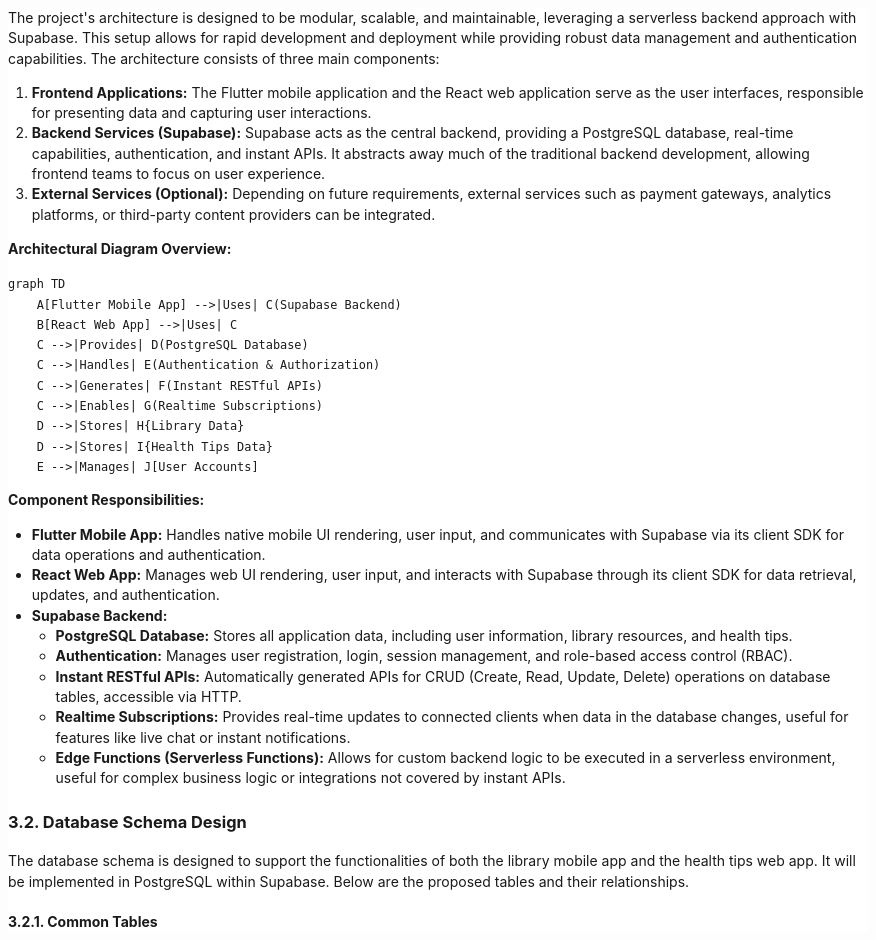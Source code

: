 The project's architecture is designed to be modular, scalable, and maintainable, leveraging a serverless backend approach with Supabase. This setup allows for rapid development and deployment while providing robust data management and authentication capabilities. The architecture consists of three main components:

1.  **Frontend Applications:** The Flutter mobile application and the React web application serve as the user interfaces, responsible for presenting data and capturing user interactions.
2.  **Backend Services (Supabase):** Supabase acts as the central backend, providing a PostgreSQL database, real-time capabilities, authentication, and instant APIs. It abstracts away much of the traditional backend development, allowing frontend teams to focus on user experience.
3.  **External Services (Optional):** Depending on future requirements, external services such as payment gateways, analytics platforms, or third-party content providers can be integrated.

**Architectural Diagram Overview:**

```mermaid
graph TD
    A[Flutter Mobile App] -->|Uses| C(Supabase Backend)
    B[React Web App] -->|Uses| C
    C -->|Provides| D(PostgreSQL Database)
    C -->|Handles| E(Authentication & Authorization)
    C -->|Generates| F(Instant RESTful APIs)
    C -->|Enables| G(Realtime Subscriptions)
    D -->|Stores| H{Library Data}
    D -->|Stores| I{Health Tips Data}
    E -->|Manages| J[User Accounts]
```

**Component Responsibilities:**

*   **Flutter Mobile App:** Handles native mobile UI rendering, user input, and communicates with Supabase via its client SDK for data operations and authentication.
*   **React Web App:** Manages web UI rendering, user input, and interacts with Supabase through its client SDK for data retrieval, updates, and authentication.
*   **Supabase Backend:**
    *   **PostgreSQL Database:** Stores all application data, including user information, library resources, and health tips.
    *   **Authentication:** Manages user registration, login, session management, and role-based access control (RBAC).
    *   **Instant RESTful APIs:** Automatically generated APIs for CRUD (Create, Read, Update, Delete) operations on database tables, accessible via HTTP.
    *   **Realtime Subscriptions:** Provides real-time updates to connected clients when data in the database changes, useful for features like live chat or instant notifications.
    *   **Edge Functions (Serverless Functions):** Allows for custom backend logic to be executed in a serverless environment, useful for complex business logic or integrations not covered by instant APIs.

### 3.2. Database Schema Design

The database schema is designed to support the functionalities of both the library mobile app and the health tips web app. It will be implemented in PostgreSQL within Supabase. Below are the proposed tables and their relationships.

#### 3.2.1. Common Tables
